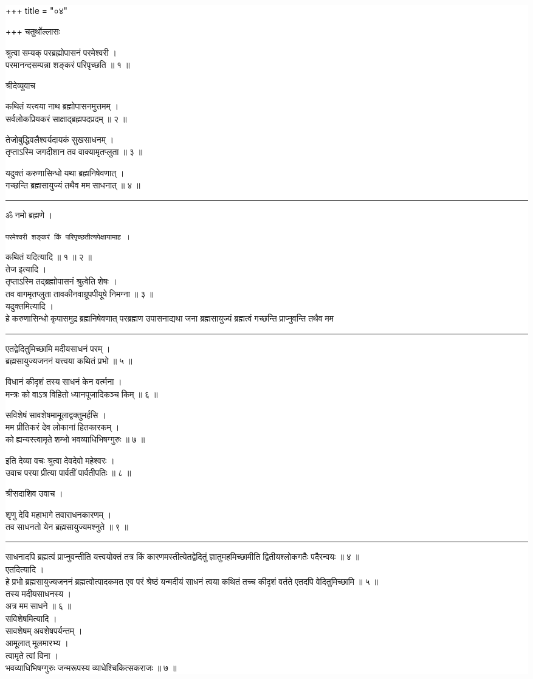 +++
title = "०४"

+++
चतुर्थोल्लासः  
    
श्रुत्वा सम्यक् परब्रह्मोपासनं परमेश्वरी ।  
परमानन्दसम्पन्ना शङ्करं परिपृच्छति ॥ १ ॥  
    
    
श्रीदेव्युवाच  
    
    
कथितं यत्त्वया नाथ ब्रह्मोपासनमुत्तमम् ।  
सर्वलोकप्रियकरं साक्षाद्ब्रह्मपदप्रदम् ॥ २ ॥  
    
तेजोबुद्धिवलैश्वर्यदायकं सुखसाधनम् ।  
तृप्ताऽस्मि जगदीशान तव वाक्यामृतप्लुता ॥ ३ ॥  
    
यदुक्तं करुणासिन्धो यथा ब्रह्मनिषेवणात् ।  
गच्छन्ति ब्रह्मसायुज्यं तथैव मम साधनात् ॥ ४ ॥  
    
_______________________________________  
    
ॐ नमो ब्रह्मणे ।  
    
    
	परमेश्वरी शङ्करं किं परिपृच्छतीत्यपेक्षायामाह ।  
कथितं यदित्यादि ॥ १ ॥ २ ॥  
	तेज इत्यादि ।  
तृप्ताऽस्मि तद्ब्रह्मोपासनं श्रुत्वेति शेषः ।  
तव वागमृतप्लुता तावकीनवाग्रूपपीयूषे निमग्ना ॥ ३ ॥  
	यदुक्तमित्यादि ।  
हे करुणासिन्धो कृपासमुद्र ब्रह्मनिषेवणात् परब्रह्मण उपासनाद्यथा जना ब्रह्मसायुज्यं ब्रह्मत्वं गच्छन्ति प्राप्नुवन्ति तथैव मम  
    
_______________________________________  
    
एतद्वेदितुमिच्छामि मदीयसाधनं परम् ।  
ब्रह्मसायुज्यजननं यत्त्वया कथितं प्रभो ॥ ५ ॥  
    
विधानं कीदृशं तस्य साधनं केन वर्त्मना ।  
मन्त्रः को वाऽत्र विहितो ध्यानपूजादिकञ्च किम् ॥ ६ ॥  
    
सविशेषं सावशेषमामूलाद्वक्तुमर्हसि ।  
मम प्रीतिकरं देव लोकानां हितकारकम् ।  
को ह्यन्यस्त्वामृते शम्भो भवव्याधिभिषग्गुरुः ॥ ७ ॥  
    
इति देव्या वचः श्रुत्वा देवदेवो महेश्वरः ।  
उवाच परया प्रीत्या पार्वतीं पार्वतीपतिः ॥ ८ ॥  
    
    
श्रीसदाशिव उवाच ।  
    
    
शृणु देवि महाभागे तवाराधनकारणम् ।  
तव साधनतो येन ब्रह्मसायुज्यमश्नुते ॥ ९ ॥  
    
_______________________________________  
    
साधनादपि ब्रह्मत्वं प्राप्नुवन्तीति यत्त्वयोक्तं तत्र किं कारणमस्तीत्येतद्वेदितुं ज्ञातुमहमिच्छामीति द्वितीयश्लोकगतैः पदैरन्वयः ॥ ४ ॥  
	एतदित्यादि ।  
हे प्रभो ब्रह्मसायुज्यजननं ब्रह्मत्वोत्पादकमत एव परं श्रेष्ठं यन्मदीयं साधनं त्वया कथितं तच्च कीदृशं वर्तते एतदपि वेदितुमिच्छामि ॥ ५ ॥  
तस्य मदीयसाधनस्य ।  
अत्र मम साधने ॥ ६ ॥  
	सविशेषमित्यादि ।  
सावशेषम् अवशेषपर्यन्तम् ।  
आमूलात् मूलमारभ्य ।  
त्वामृते त्वां विना ।  
भवव्याधिभिषग्गुरुः जन्मरूपस्य व्याधेश्चिकित्सकराजः ॥ ७ ॥  
    